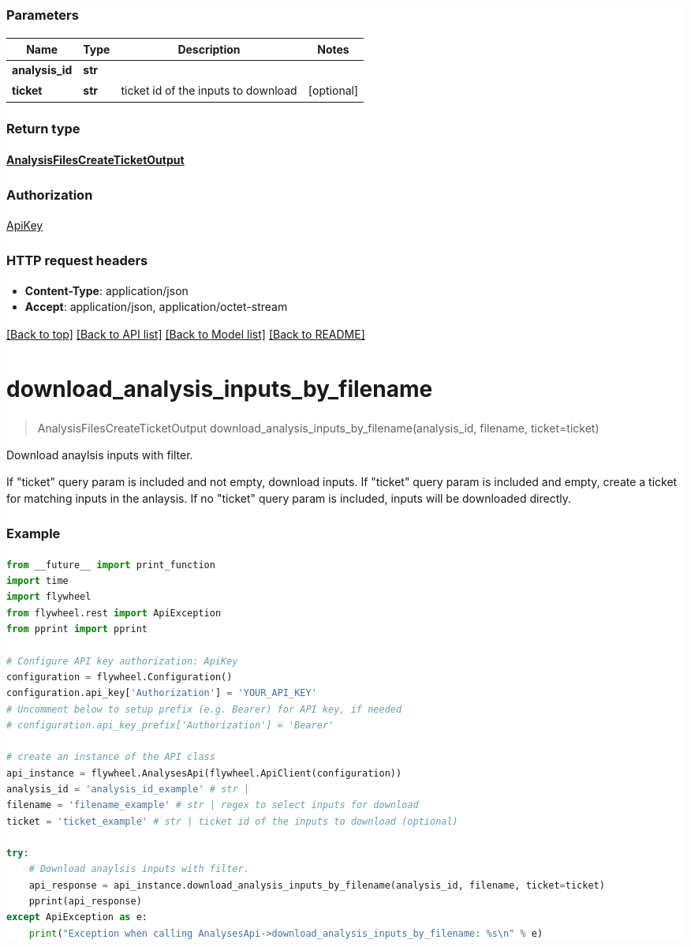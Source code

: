 ### Parameters

Name | Type | Description  | Notes
------------- | ------------- | ------------- | -------------
 **analysis_id** | **str**|  | 
 **ticket** | **str**| ticket id of the inputs to download | [optional] 

### Return type

[**AnalysisFilesCreateTicketOutput**](AnalysisFilesCreateTicketOutput.md)

### Authorization

[ApiKey](../README.md#ApiKey)

### HTTP request headers

 - **Content-Type**: application/json
 - **Accept**: application/json, application/octet-stream

[[Back to top]](#) [[Back to API list]](../README.md#documentation-for-api-endpoints) [[Back to Model list]](../README.md#documentation-for-models) [[Back to README]](../README.md)

# **download_analysis_inputs_by_filename**
> AnalysisFilesCreateTicketOutput download_analysis_inputs_by_filename(analysis_id, filename, ticket=ticket)

Download anaylsis inputs with filter.

If \"ticket\" query param is included and not empty, download inputs. If \"ticket\" query param is included and empty, create a ticket for matching inputs in the anlaysis. If no \"ticket\" query param is included, inputs will be downloaded directly. 

### Example
```python
from __future__ import print_function
import time
import flywheel
from flywheel.rest import ApiException
from pprint import pprint

# Configure API key authorization: ApiKey
configuration = flywheel.Configuration()
configuration.api_key['Authorization'] = 'YOUR_API_KEY'
# Uncomment below to setup prefix (e.g. Bearer) for API key, if needed
# configuration.api_key_prefix['Authorization'] = 'Bearer'

# create an instance of the API class
api_instance = flywheel.AnalysesApi(flywheel.ApiClient(configuration))
analysis_id = 'analysis_id_example' # str | 
filename = 'filename_example' # str | regex to select inputs for download
ticket = 'ticket_example' # str | ticket id of the inputs to download (optional)

try:
    # Download anaylsis inputs with filter.
    api_response = api_instance.download_analysis_inputs_by_filename(analysis_id, filename, ticket=ticket)
    pprint(api_response)
except ApiException as e:
    print("Exception when calling AnalysesApi->download_analysis_inputs_by_filename: %s\n" % e)
```
